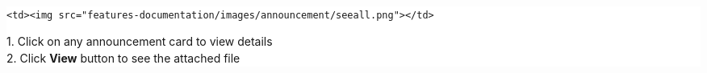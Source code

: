     <td><img src="features-documentation/images/announcement/seeall.png"></td>
  </tr>
  <tr>
    <td>1. Click on any announcement card to view details <br>2. Click <b>View</b> button to see the attached file</td>